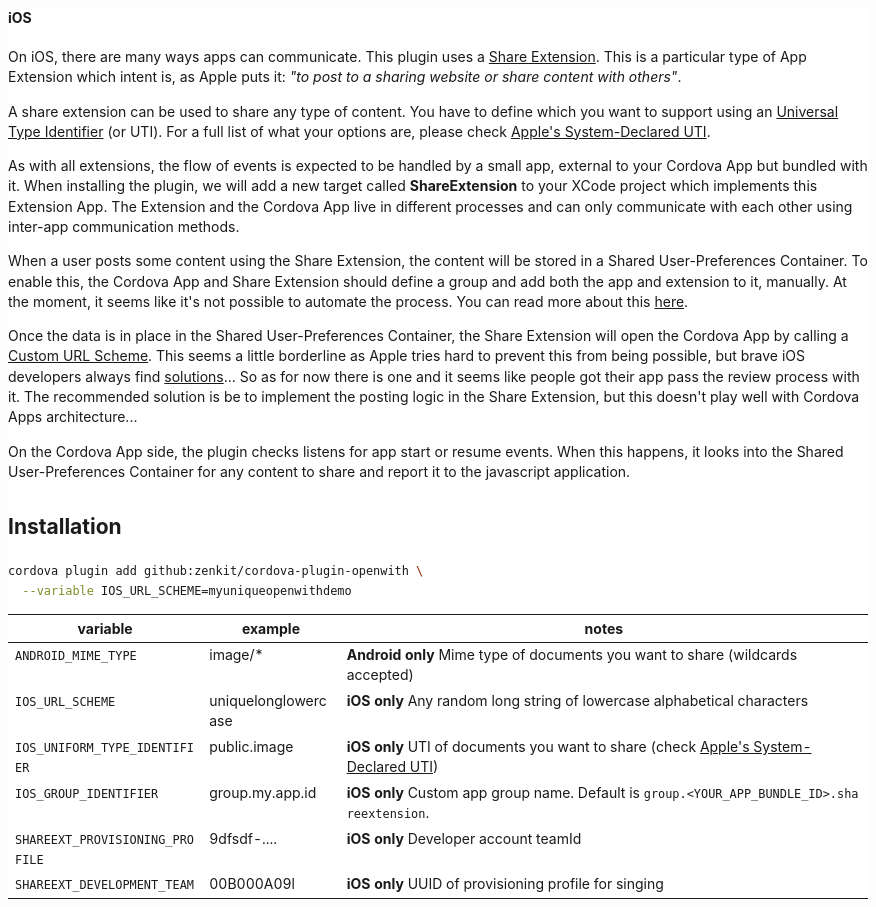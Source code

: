 #### iOS

On iOS, there are many ways apps can communicate. This plugin uses a [Share Extension](https://developer.apple.com/library/content/documentation/General/Conceptual/ExtensibilityPG/Share.html#//apple_ref/doc/uid/TP40014214-CH12-SW1). This is a particular type of App Extension which intent is, as Apple puts it: _"to post to a sharing website or share content with others"_.

A share extension can be used to share any type of content. You have to define which you want to support using an [Universal Type Identifier](https://developer.apple.com/library/content/documentation/FileManagement/Conceptual/understanding_utis/understand_utis_intro/understand_utis_intro.html) (or UTI). For a full list of what your options are, please check [Apple's System-Declared UTI](https://developer.apple.com/library/content/documentation/Miscellaneous/Reference/UTIRef/Articles/System-DeclaredUniformTypeIdentifiers.html#//apple_ref/doc/uid/TP40009259-SW1).

As with all extensions, the flow of events is expected to be handled by a small app, external to your Cordova App but bundled with it. When installing the plugin, we will add a new target called **ShareExtension** to your XCode project which implements this Extension App. The Extension and the Cordova App live in different processes and can only communicate with each other using inter-app communication methods.

When a user posts some content using the Share Extension, the content will be stored in a Shared User-Preferences Container. To enable this, the Cordova App and Share Extension should define a group and add both the app and extension to it, manually. At the moment, it seems like it's not possible to automate the process. You can read more about this [here](http://www.atomicbird.com/blog/sharing-with-app-extensions).

Once the data is in place in the Shared User-Preferences Container, the Share Extension will open the Cordova App by calling a [Custom URL Scheme](https://developer.apple.com/library/content/documentation/iPhone/Conceptual/iPhoneOSProgrammingGuide/Inter-AppCommunication/Inter-AppCommunication.html#//apple_ref/doc/uid/TP40007072-CH6-SW1). This seems a little borderline as Apple tries hard to prevent this from being possible, but brave iOS developers always find [solutions](https://stackoverflow.com/questions/24297273/openurl-not-work-in-action-extension/24614589#24614589)... So as for now there is one and it seems like people got their app pass the review process with it. The recommended solution is be to implement the posting logic in the Share Extension, but this doesn't play well with Cordova Apps architecture...

On the Cordova App side, the plugin checks listens for app start or resume events. When this happens, it looks into the Shared User-Preferences Container for any content to share and report it to the javascript application.

## Installation

```sh
cordova plugin add github:zenkit/cordova-plugin-openwith \
  --variable IOS_URL_SCHEME=myuniqueopenwithdemo
```

| variable                        | example             | notes                                                                                                                                                                                                                                                                  |
| ------------------------------- | ------------------- | ---------------------------------------------------------------------------------------------------------------------------------------------------------------------------------------------------------------------------------------------------------------------- |
| `ANDROID_MIME_TYPE`             | image/\*            | **Android only** Mime type of documents you want to share (wildcards accepted)                                                                                                                                                                                         |
| `IOS_URL_SCHEME`                | uniquelonglowercase | **iOS only** Any random long string of lowercase alphabetical characters                                                                                                                                                                                               |
| `IOS_UNIFORM_TYPE_IDENTIFIER`   | public.image        | **iOS only** UTI of documents you want to share (check [Apple's System-Declared UTI](https://developer.apple.com/library/content/documentation/Miscellaneous/Reference/UTIRef/Articles/System-DeclaredUniformTypeIdentifiers.html#//apple_ref/doc/uid/TP40009259-SW1)) |
| `IOS_GROUP_IDENTIFIER`          | group.my.app.id     | **iOS only** Custom app group name. Default is `group.<YOUR_APP_BUNDLE_ID>.shareextension`.                                                                                                                                                                            |
| `SHAREEXT_PROVISIONING_PROFILE` | 9dfsdf-....         | **iOS only** Developer account teamId                                                                                                                                                                                                                                  |
| `SHAREEXT_DEVELOPMENT_TEAM`     | 00B000A09l          | **iOS only** UUID of provisioning profile for singing                                                                                                                                                                                                                  |
